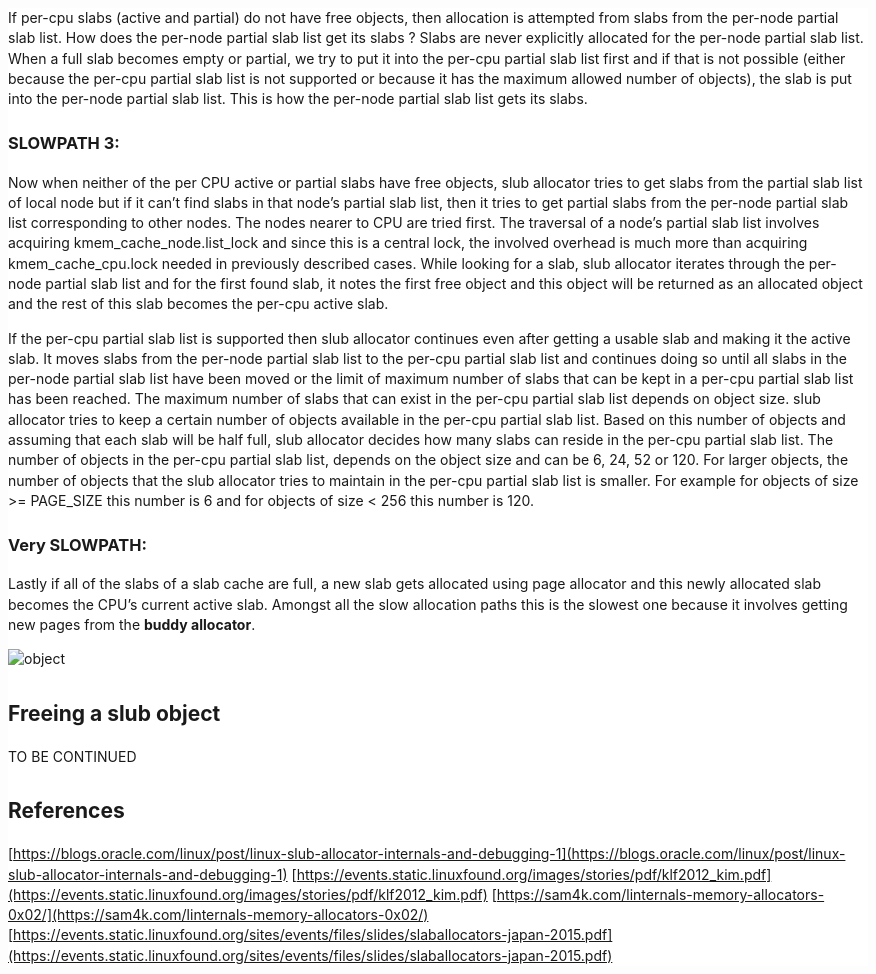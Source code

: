 
If per-cpu slabs (active and partial) do not have free objects, then allocation is attempted from slabs from the per-node partial slab list. How does the per-node partial slab list get its slabs ? Slabs are never explicitly allocated for the per-node partial slab list. When a full slab becomes empty or partial, we try to put it into the per-cpu partial slab list first and if that is not possible (either because the per-cpu partial slab list is not supported or because it has the maximum allowed number of objects), the slab is put into the per-node partial slab list. This is how the per-node partial slab list gets its slabs.

### SLOWPATH 3:
Now when neither of the per CPU active or partial slabs have free objects, slub allocator tries to get slabs from the partial slab list of local node but if it can’t find slabs in that node’s partial slab list, then it tries to get partial slabs from the per-node partial slab list corresponding to other nodes. The nodes nearer to CPU are tried first. The traversal of a node’s partial slab list involves acquiring kmem_cache_node.list_lock and since this is a central lock, the involved overhead is much more than acquiring kmem_cache_cpu.lock needed in previously described cases. While looking for a slab, slub allocator iterates through the per-node partial slab list and for the first found slab, it notes the first free object and this object will be returned as an allocated object and the rest of this slab becomes the per-cpu active slab.


If the per-cpu partial slab list is supported then slub allocator continues even after getting a usable slab and making it the active slab. It moves slabs from the per-node partial slab list to the per-cpu partial slab list and continues doing so until all slabs in the per-node partial slab list have been moved or the limit of maximum number of slabs that can be kept in a per-cpu partial slab list has been reached. The maximum number of slabs that can exist in the per-cpu partial slab list depends on object size. slub allocator tries to keep a certain number of objects available in the per-cpu partial slab list. Based on this number of objects and assuming that each slab will be half full, slub allocator decides how many slabs can reside in the per-cpu partial slab list. The number of objects in the per-cpu partial slab list, depends on the object size and can be 6, 24, 52 or 120. For larger objects, the number of objects that the slub allocator tries to maintain in the per-cpu partial slab list is smaller. For example for objects of size >= PAGE_SIZE this number is 6 and for objects of size < 256 this number is 120.

### Very SLOWPATH:
Lastly if all of the slabs of a slab cache are full, a new slab gets allocated using page allocator and this newly allocated slab becomes the CPU’s current active slab. Amongst all the slow allocation paths this is the slowest one because it involves getting new pages from the **buddy allocator**.

![object](/Qdiv7/images/Linux-Internals-1/Screenshot-5.png)


## Freeing a slub object
TO BE CONTINUED



## References

[https://blogs.oracle.com/linux/post/linux-slub-allocator-internals-and-debugging-1](https://blogs.oracle.com/linux/post/linux-slub-allocator-internals-and-debugging-1)
[https://events.static.linuxfound.org/images/stories/pdf/klf2012_kim.pdf](https://events.static.linuxfound.org/images/stories/pdf/klf2012_kim.pdf)
[https://sam4k.com/linternals-memory-allocators-0x02/](https://sam4k.com/linternals-memory-allocators-0x02/)
[https://events.static.linuxfound.org/sites/events/files/slides/slaballocators-japan-2015.pdf](https://events.static.linuxfound.org/sites/events/files/slides/slaballocators-japan-2015.pdf)


